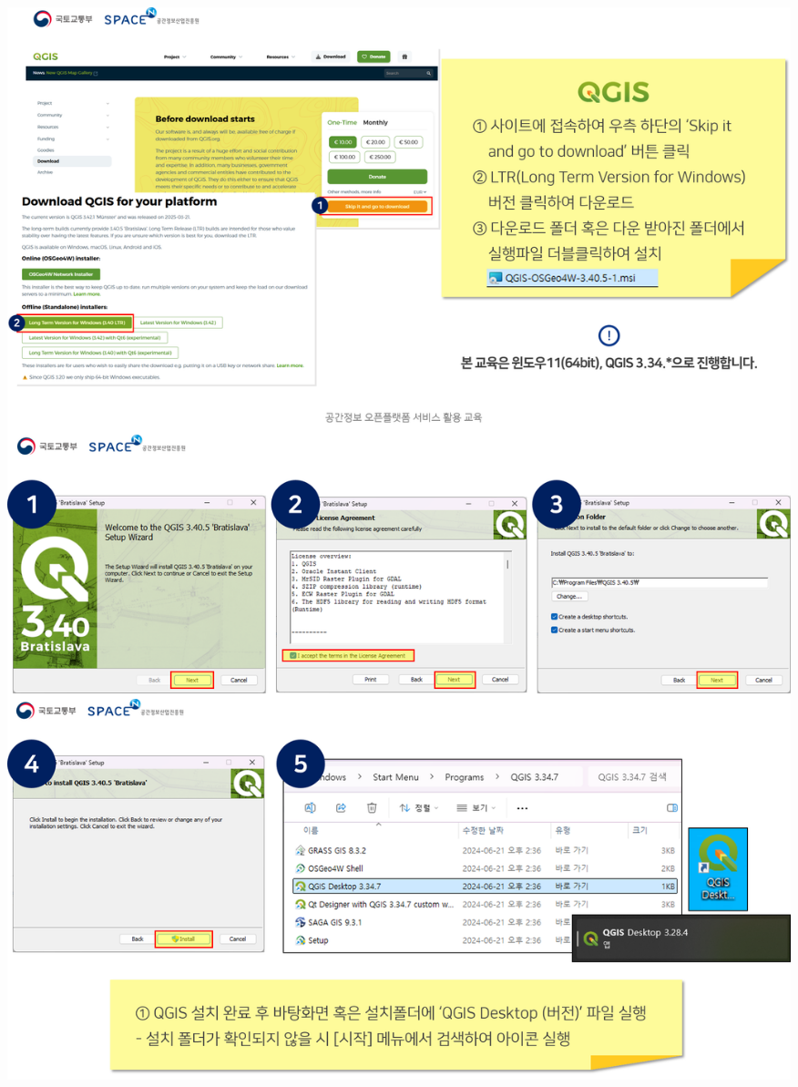 ![image](./images/QGIS%20(3).png)
![image](./images/QGIS%20(2).png)
![image](./images/QGIS%20(1).png)
